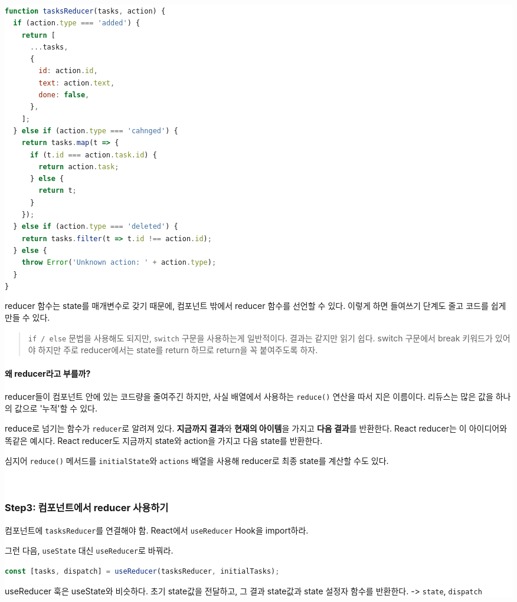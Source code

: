 ```jsx
function tasksReducer(tasks, action) {
  if (action.type === 'added') {
    return [
      ...tasks,
      {
        id: action.id,
        text: action.text,
        done: false,
      },
    ];
  } else if (action.type === 'cahnged') {
    return tasks.map(t => {
      if (t.id === action.task.id) {
        return action.task;
      } else {
        return t;
      }
    });
  } else if (action.type === 'deleted') {
    return tasks.filter(t => t.id !== action.id);
  } else {
    throw Error('Unknown action: ' + action.type);
  }
}
```

reducer 함수는 state를 매개변수로 갖기 때문에, 컴포넌트 밖에서 reducer 함수를 선언할 수 있다. 이렇게 하면 들여쓰기 단계도 줄고 코드를 쉽게 만들 수 있다.

> `if / else` 문법을 사용해도 되지만, `switch` 구문을 사용하는게 일반적이다. 결과는 같지만 읽기 쉽다. switch 구문에서 break 키워드가 있어야 하지만 주로 reducer에서는 state를 return 하므로 return을 꼭 붙여주도록 하자.

#### 왜 reducer라고 부를까?

reducer들이 컴포넌트 안에 있는 코드량을 줄여주긴 하지만, 사실 배열에서 사용하는 `reduce()` 연산을 따서 지은 이름이다. 리듀스는 많은 값을 하나의 값으로 '누적'할 수 있다.

reduce로 넘기는 함수가 `reducer`로 알려져 있다. **지금까지 결과**와 **현재의 아이템**을 가지고 **다음 결과**를 반환한다. React reducer는 이 아이디어와 똑같은 예시다. React reducer도 지금까지 state와 action을 가지고 다음 state를 반환한다.

심지어 `reduce()` 메서드를 `initialState`와 `actions` 배열을 사용해 reducer로 최종 state를 계산할 수도 있다.

<br/>

### Step3: 컴포넌트에서 reducer 사용하기 

컴포넌트에 `tasksReducer`를 연결해야 함. React에서 `useReducer` Hook을 import하라.

그런 다음, `useState` 대신 `useReducer`로 바꿔라.

```jsx
const [tasks, dispatch] = useReducer(tasksReducer, initialTasks);
```

useReducer 훅은 useState와 비슷하다. 초기 state값을 전달하고, 그 결과 state값과 state 설정자 함수를 반환한다. -> `state`, `dispatch`
